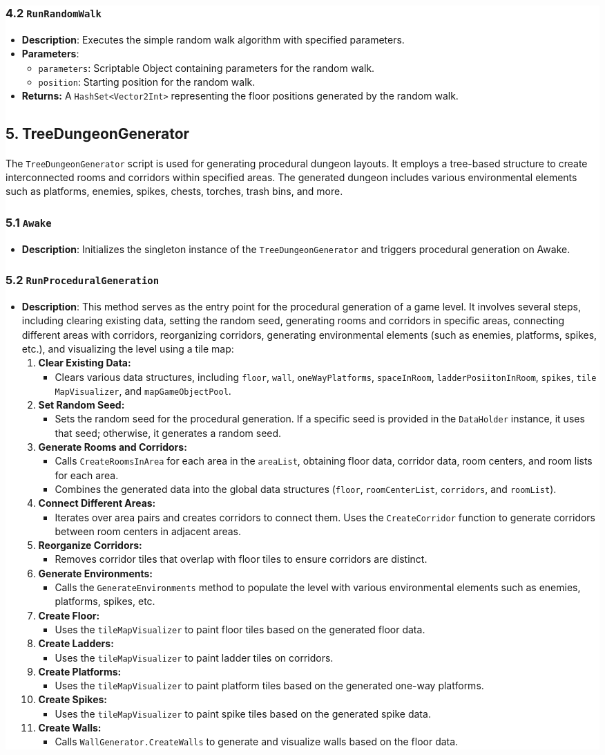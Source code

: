 ### 4.2 `RunRandomWalk `

- **Description**: Executes the simple random walk algorithm with specified parameters.
- **Parameters**: 
  - `parameters`: Scriptable Object containing parameters for the random walk.
  - `position`: Starting position for the random walk.
- **Returns:** A `HashSet<Vector2Int>` representing the floor positions generated by the random walk.

## 5. TreeDungeonGenerator

The `TreeDungeonGenerator` script is used for generating procedural dungeon layouts. It employs a tree-based structure to create interconnected rooms and corridors within specified areas. The generated dungeon includes various environmental elements such as platforms, enemies, spikes, chests, torches, trash bins, and more.

### 5.1 `Awake `

- **Description**: Initializes the singleton instance of the `TreeDungeonGenerator` and triggers procedural generation on Awake.

### 5.2 `RunProceduralGeneration `

- **Description**: This method serves as the entry point for the procedural generation of a game level. It involves several steps, including clearing existing data, setting the random seed, generating rooms and corridors in specific areas, connecting different areas with corridors, reorganizing corridors, generating environmental elements (such as enemies, platforms, spikes, etc.), and visualizing the level using a tile map:
  1. **Clear Existing Data:**
     - Clears various data structures, including `floor`, `wall`, `oneWayPlatforms`, `spaceInRoom`, `ladderPosiitonInRoom`, `spikes`, `tileMapVisualizer`, and `mapGameObjectPool`.
  2. **Set Random Seed:**
     - Sets the random seed for the procedural generation. If a specific seed is provided in the `DataHolder` instance, it uses that seed; otherwise, it generates a random seed.
  3. **Generate Rooms and Corridors:**
     - Calls `CreateRoomsInArea` for each area in the `areaList`, obtaining floor data, corridor data, room centers, and room lists for each area.
     - Combines the generated data into the global data structures (`floor`, `roomCenterList`, `corridors`, and `roomList`).
  4. **Connect Different Areas:**
     - Iterates over area pairs and creates corridors to connect them. Uses the `CreateCorridor` function to generate corridors between room centers in adjacent areas.
  5. **Reorganize Corridors:**
     - Removes corridor tiles that overlap with floor tiles to ensure corridors are distinct.
  6. **Generate Environments:**
     - Calls the `GenerateEnvironments` method to populate the level with various environmental elements such as enemies, platforms, spikes, etc.
  7. **Create Floor:**
     - Uses the `tileMapVisualizer` to paint floor tiles based on the generated floor data.
  8. **Create Ladders:**
     - Uses the `tileMapVisualizer` to paint ladder tiles on corridors.
  9. **Create Platforms:**
     - Uses the `tileMapVisualizer` to paint platform tiles based on the generated one-way platforms.
  10. **Create Spikes:**
      - Uses the `tileMapVisualizer` to paint spike tiles based on the generated spike data.
  11. **Create Walls:**
      - Calls `WallGenerator.CreateWalls` to generate and visualize walls based on the floor data.
